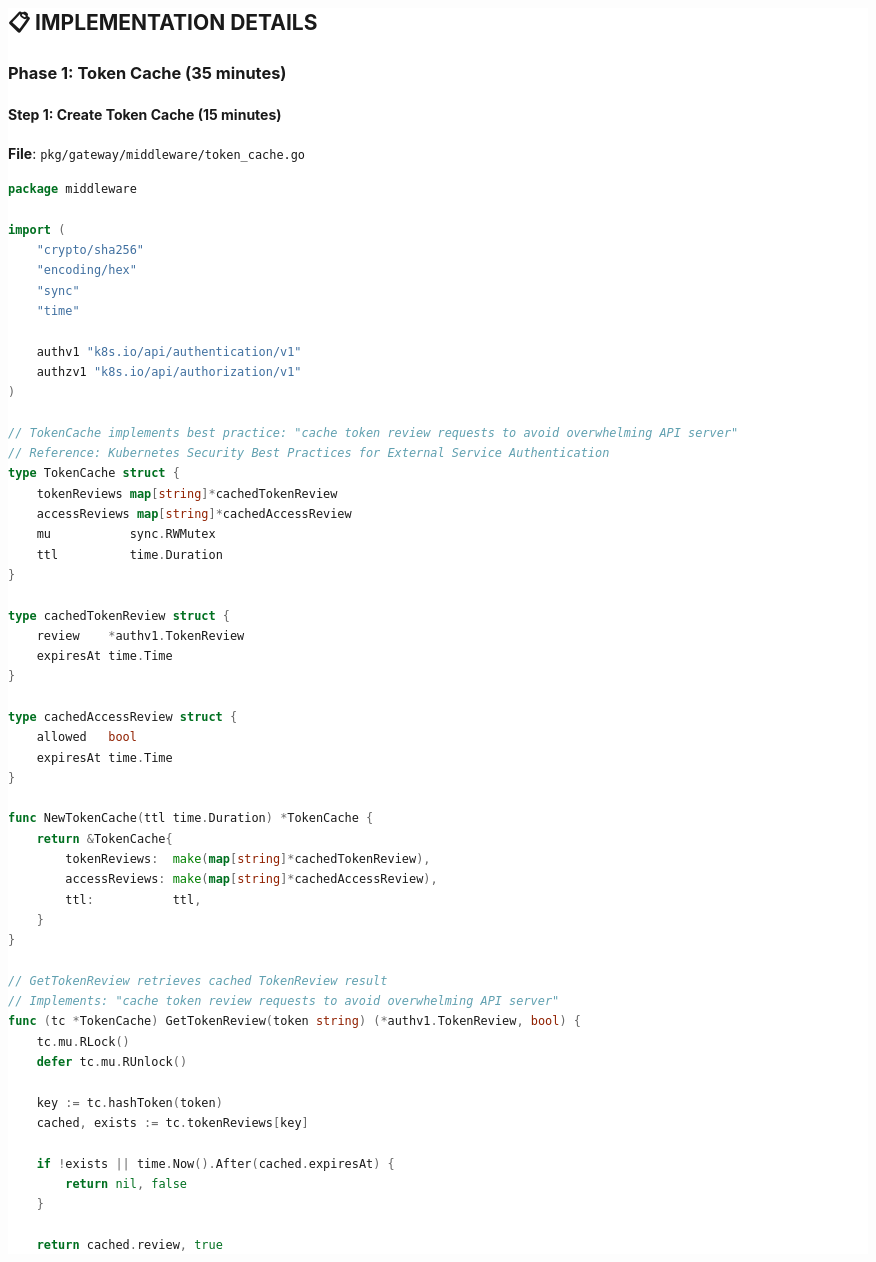 
## 📋 **IMPLEMENTATION DETAILS**

### **Phase 1: Token Cache (35 minutes)**

#### **Step 1: Create Token Cache** (15 minutes)

**File**: `pkg/gateway/middleware/token_cache.go`
```go
package middleware

import (
    "crypto/sha256"
    "encoding/hex"
    "sync"
    "time"

    authv1 "k8s.io/api/authentication/v1"
    authzv1 "k8s.io/api/authorization/v1"
)

// TokenCache implements best practice: "cache token review requests to avoid overwhelming API server"
// Reference: Kubernetes Security Best Practices for External Service Authentication
type TokenCache struct {
    tokenReviews map[string]*cachedTokenReview
    accessReviews map[string]*cachedAccessReview
    mu           sync.RWMutex
    ttl          time.Duration
}

type cachedTokenReview struct {
    review    *authv1.TokenReview
    expiresAt time.Time
}

type cachedAccessReview struct {
    allowed   bool
    expiresAt time.Time
}

func NewTokenCache(ttl time.Duration) *TokenCache {
    return &TokenCache{
        tokenReviews:  make(map[string]*cachedTokenReview),
        accessReviews: make(map[string]*cachedAccessReview),
        ttl:           ttl,
    }
}

// GetTokenReview retrieves cached TokenReview result
// Implements: "cache token review requests to avoid overwhelming API server"
func (tc *TokenCache) GetTokenReview(token string) (*authv1.TokenReview, bool) {
    tc.mu.RLock()
    defer tc.mu.RUnlock()

    key := tc.hashToken(token)
    cached, exists := tc.tokenReviews[key]

    if !exists || time.Now().After(cached.expiresAt) {
        return nil, false
    }

    return cached.review, true
```